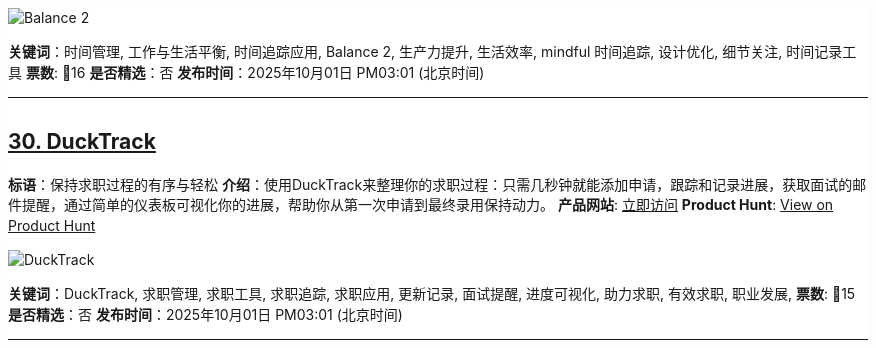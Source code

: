 ![Balance 2](https://ph-files.imgix.net/b9ad5bf6-c136-455e-a1c7-af3a528580a4.png?auto=format)

**关键词**：时间管理, 工作与生活平衡, 时间追踪应用, Balance 2, 生产力提升, 生活效率, mindful 时间追踪, 设计优化, 细节关注, 时间记录工具
**票数**: 🔺16
**是否精选**：否
**发布时间**：2025年10月01日 PM03:01 (北京时间)

---

## [30. DuckTrack](https://www.producthunt.com/products/ducktrack-job-applications-tracker?utm_campaign=producthunt-api&utm_medium=api-v2&utm_source=Application%3A+decohack+%28ID%3A+172745%29)
**标语**：保持求职过程的有序与轻松
**介绍**：使用DuckTrack来整理你的求职过程：只需几秒钟就能添加申请，跟踪和记录进展，获取面试的邮件提醒，通过简单的仪表板可视化你的进展，帮助你从第一次申请到最终录用保持动力。
**产品网站**: [立即访问](https://www.producthunt.com/r/66IGF2MMJRONSP?utm_campaign=producthunt-api&utm_medium=api-v2&utm_source=Application%3A+decohack+%28ID%3A+172745%29)
**Product Hunt**: [View on Product Hunt](https://www.producthunt.com/products/ducktrack-job-applications-tracker?utm_campaign=producthunt-api&utm_medium=api-v2&utm_source=Application%3A+decohack+%28ID%3A+172745%29)

![DuckTrack](https://ph-files.imgix.net/5d2b251f-5de8-46b4-a6b2-4a933112c146.png?auto=format)

**关键词**：DuckTrack, 求职管理, 求职工具, 求职追踪, 求职应用, 更新记录, 面试提醒, 进度可视化, 助力求职, 有效求职, 职业发展,
**票数**: 🔺15
**是否精选**：否
**发布时间**：2025年10月01日 PM03:01 (北京时间)

---

